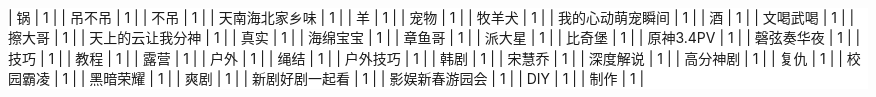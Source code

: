 | 锅 | 1 |
| 吊不吊 | 1 |
| 不吊 | 1 |
| 天南海北家乡味 | 1 |
| 羊 | 1 |
| 宠物 | 1 |
| 牧羊犬 | 1 |
| 我的心动萌宠瞬间 | 1 |
| 酒 | 1 |
| 文喝武喝 | 1 |
| 擦大哥 | 1 |
| 天上的云让我分神 | 1 |
| 真实 | 1 |
| 海绵宝宝 | 1 |
| 章鱼哥 | 1 |
| 派大星 | 1 |
| 比奇堡 | 1 |
| 原神3.4PV | 1 |
| 磬弦奏华夜 | 1 |
| 技巧 | 1 |
| 教程 | 1 |
| 露营 | 1 |
| 户外 | 1 |
| 绳结 | 1 |
| 户外技巧 | 1 |
| 韩剧 | 1 |
| 宋慧乔 | 1 |
| 深度解说 | 1 |
| 高分神剧 | 1 |
| 复仇 | 1 |
| 校园霸凌 | 1 |
| 黑暗荣耀 | 1 |
| 爽剧 | 1 |
| 新剧好剧一起看 | 1 |
| 影娱新春游园会 | 1 |
| DIY | 1 |
| 制作 | 1 |